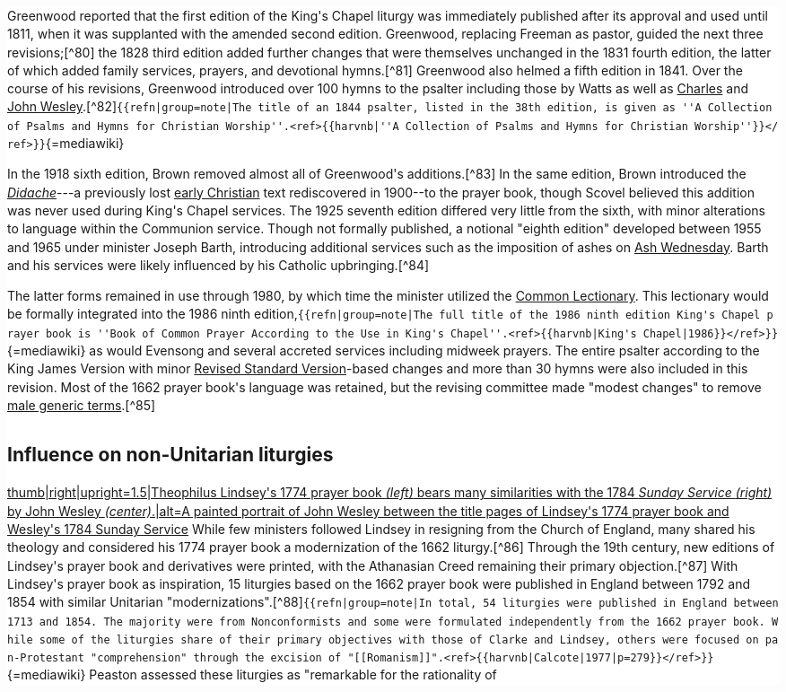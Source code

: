 Greenwood reported that the first edition of the King\'s Chapel liturgy
was immediately published after its approval and used until 1811, when
it was supplanted with the amended second edition. Greenwood, replacing
Freeman as pastor, guided the next three revisions;[^80] the 1828 third
edition added further changes that were themselves unchanged in the 1831
fourth edition, the latter of which added family services, prayers, and
devotional hymns.[^81] Greenwood also helmed a fifth edition in 1841.
Over the course of his revisions, Greenwood introduced over 100 hymns to
the psalter including those by Watts as well as
[Charles](Charles_Wesley "wikilink") and [John
Wesley](John_Wesley "wikilink").[^82]`{{refn|group=note|The title of an 1844 psalter, listed in the 38th edition, is given as ''A Collection of Psalms and Hymns for Christian Worship''.<ref>{{harvnb|''A Collection of Psalms and Hymns for Christian Worship''}}</ref>}}`{=mediawiki}

In the 1918 sixth edition, Brown removed almost all of Greenwood\'s
additions.[^83] In the same edition, Brown introduced the
*[Didache](Didache "wikilink")*---a previously lost [early
Christian](Early_Christianity "wikilink") text rediscovered in 1900--to
the prayer book, though Scovel believed this addition was never used
during King\'s Chapel services. The 1925 seventh edition differed very
little from the sixth, with minor alterations to language within the
Communion service. Though not formally published, a notional \"eighth
edition\" developed between 1955 and 1965 under minister Joseph Barth,
introducing additional services such as the imposition of ashes on [Ash
Wednesday](Ash_Wednesday "wikilink"). Barth and his services were likely
influenced by his Catholic upbringing.[^84]

The latter forms remained in use through 1980, by which time the
minister utilized the [Common
Lectionary](Revised_Common_Lectionary "wikilink"). This lectionary would
be formally integrated into the 1986 ninth
edition,`{{refn|group=note|The full title of the 1986 ninth edition King's Chapel prayer book is ''Book of Common Prayer According to the Use in King's Chapel''.<ref>{{harvnb|King's Chapel|1986}}</ref>}}`{=mediawiki}
as would Evensong and several accreted services including midweek
prayers. The entire psalter according to the King James Version with
minor [Revised Standard
Version](Revised_Standard_Version "wikilink")-based changes and more
than 30 hymns were also included in this revision. Most of the 1662
prayer book\'s language was retained, but the revising committee made
\"modest changes\" to remove [male generic
terms](Androcentrism#Generic_male_language "wikilink").[^85]

## Influence on non-Unitarian liturgies

[thumb\|right\|upright=1.5\|Theophilus Lindsey\'s 1774 prayer book
*(left)* bears many similarities with the 1784 *Sunday Service*
*(right)* by John Wesley *(center)*.\|alt=A painted portrait of John
Wesley between the title pages of Lindsey\'s 1774 prayer book and
Wesley\'s 1784 Sunday
Service](File:Lindsey,_Wesley,_Sunday_Service.png "wikilink") While few
ministers followed Lindsey in resigning from the Church of England, many
shared his theology and considered his 1774 prayer book a modernization
of the 1662 liturgy.[^86] Through the 19th century, new editions of
Lindsey\'s prayer book and derivatives were printed, with the Athanasian
Creed remaining their primary objection.[^87] With Lindsey\'s prayer
book as inspiration, 15 liturgies based on the 1662 prayer book were
published in England between 1792 and 1854 with similar Unitarian
\"modernizations\".[^88]`{{refn|group=note|In total, 54 liturgies were published in England between 1713 and 1854. The majority were from Nonconformists and some were formulated independently from the 1662 prayer book. While some of the liturgies share of their primary objectives with those of Clarke and Lindsey, others were focused on pan-Protestant "comprehension" through the excision of "[[Romanism]]".<ref>{{harvnb|Calcote|1977|p=279}}</ref>}}`{=mediawiki}
Peaston assessed these liturgies as \"remarkable for the rationality of